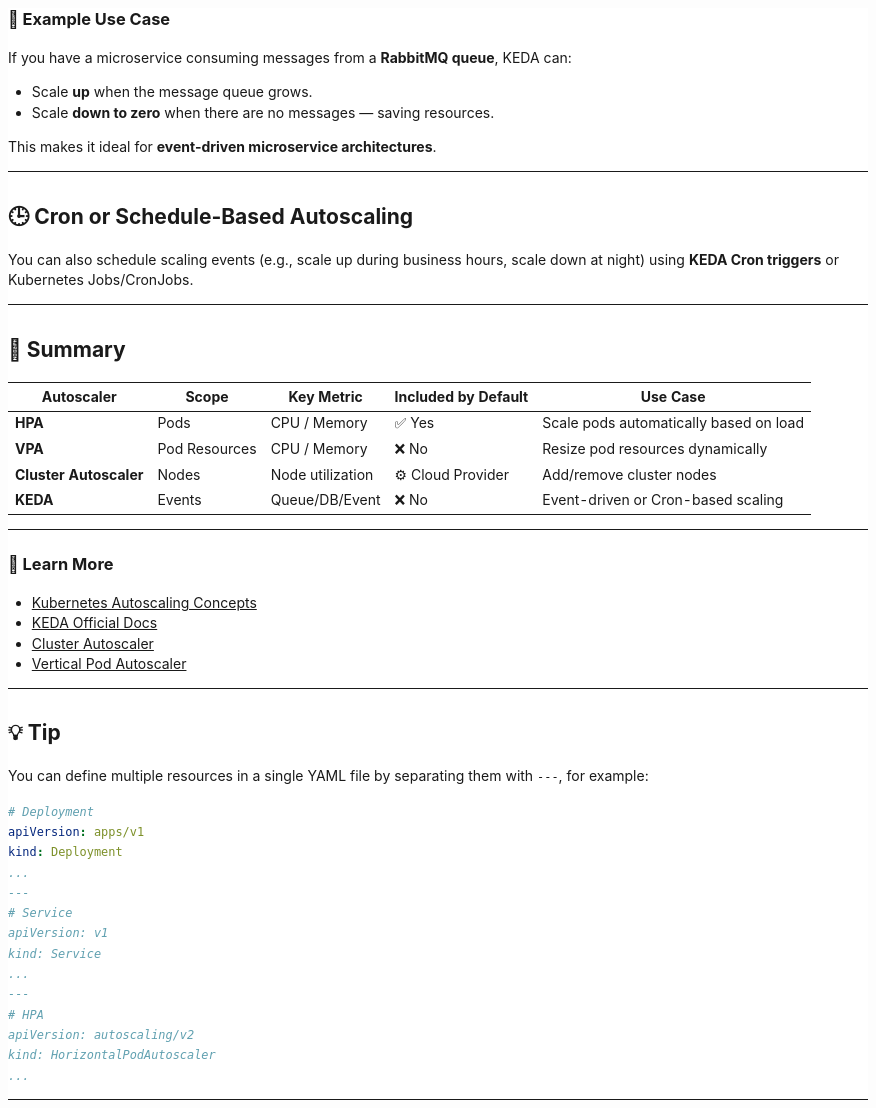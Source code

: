 ### 🔄 Example Use Case

If you have a microservice consuming messages from a **RabbitMQ queue**, KEDA can:

* Scale **up** when the message queue grows.
* Scale **down to zero** when there are no messages — saving resources.

This makes it ideal for **event-driven microservice architectures**.

---

## 🕒 Cron or Schedule-Based Autoscaling

You can also schedule scaling events (e.g., scale up during business hours, scale down at night) using **KEDA Cron triggers** or Kubernetes Jobs/CronJobs.

---

## 🧭 Summary

| Autoscaler             | Scope         | Key Metric       | Included by Default | Use Case                               |
| ---------------------- | ------------- | ---------------- | ------------------- | -------------------------------------- |
| **HPA**                | Pods          | CPU / Memory     | ✅ Yes               | Scale pods automatically based on load |
| **VPA**                | Pod Resources | CPU / Memory     | ❌ No                | Resize pod resources dynamically       |
| **Cluster Autoscaler** | Nodes         | Node utilization | ⚙️ Cloud Provider   | Add/remove cluster nodes               |
| **KEDA**               | Events        | Queue/DB/Event   | ❌ No                | Event-driven or Cron-based scaling     |

---

### 🔗 Learn More

* [Kubernetes Autoscaling Concepts](https://kubernetes.io/docs/tasks/run-application/horizontal-pod-autoscale/)
* [KEDA Official Docs](https://keda.sh/docs/)
* [Cluster Autoscaler](https://github.com/kubernetes/autoscaler/tree/master/cluster-autoscaler)
* [Vertical Pod Autoscaler](https://github.com/kubernetes/autoscaler/tree/master/vertical-pod-autoscaler)

---

## 💡 Tip

You can define multiple resources in a single YAML file by separating them with `---`, for example:

```yaml
# Deployment
apiVersion: apps/v1
kind: Deployment
...
---
# Service
apiVersion: v1
kind: Service
...
---
# HPA
apiVersion: autoscaling/v2
kind: HorizontalPodAutoscaler
...
```
---
